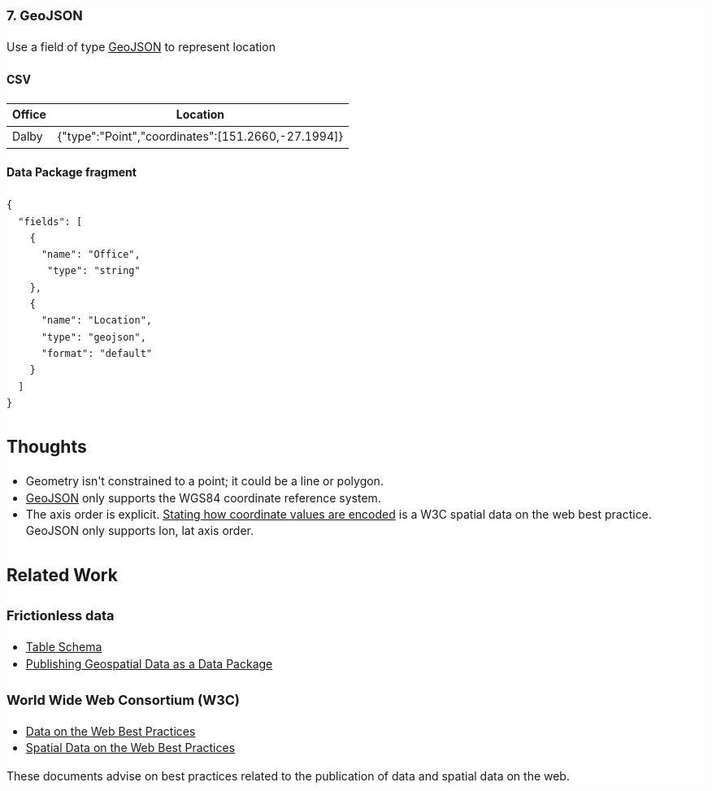 
### 7. GeoJSON

Use a field of type [GeoJSON](http://specs.frictionlessdata.io/table-schema/#geojson) to represent location

#### CSV

| Office | Location                                           |
|--------|----------------------------------------------------|
| Dalby  | {"type":"Point","coordinates":[151.2660,-27.1994]} |

#### Data Package fragment

```
{
  "fields": [
    {
      "name": "Office",
       "type": "string"
    },
    {
      "name": "Location",
      "type": "geojson",
      "format": "default"
    }
  ]
}
```

## Thoughts

* Geometry isn't constrained to a point; it could be a line or polygon.
* [GeoJSON](https://tools.ietf.org/html/rfc7946#page-12) only supports the WGS84 coordinate reference system.
* The axis order is explicit. [Stating how coordinate values are encoded](https://www.w3.org/TR/sdw-bp/#bp-crs) is a W3C spatial data on the web best practice. GeoJSON only supports lon, lat axis order.

## Related Work

### Frictionless data

* [Table Schema](http://specs.frictionlessdata.io/table-schema/)
* [Publishing Geospatial Data as a Data Package](http://frictionlessdata.io/guides/publish/geo/)

### World Wide Web Consortium (W3C)

* [Data on the Web Best Practices](https://www.w3.org/TR/dwbp/)
* [Spatial Data on the Web Best Practices](http://www.w3.org/TR/sdw-bp)

These documents advise on best practices related to the publication of data and spatial data on the web.

